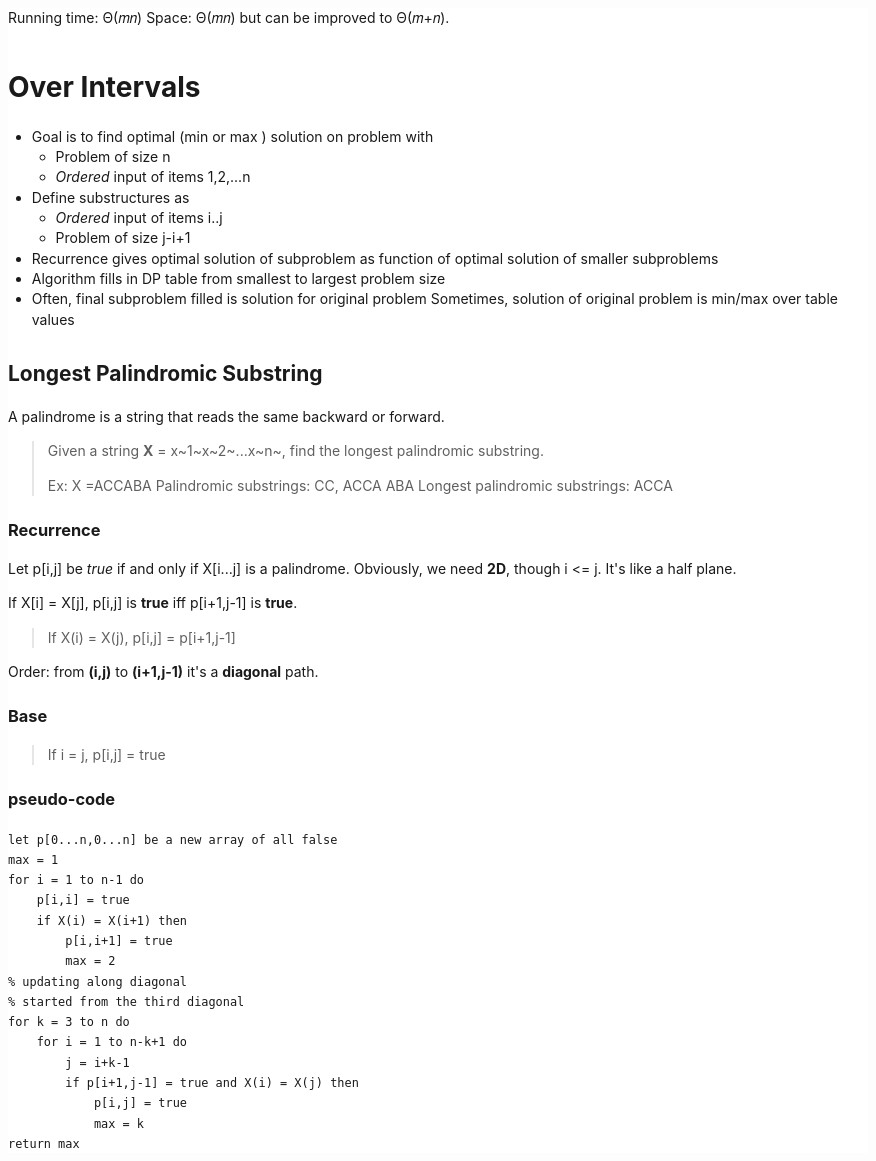 Running time: Θ(𝑚𝑛)
Space: Θ(𝑚𝑛) but can be improved to Θ(𝑚+𝑛).

# Over Intervals

- Goal is to find optimal (min or max ) solution on problem with
  - Problem of size n
  - *Ordered* input of items 1,2,...n
- Define substructures as 
  - *Ordered* input of items i..j
  - Problem of size j-i+1
- Recurrence gives optimal solution of subproblem
   as function of optimal solution of smaller subproblems
- Algorithm fills in DP table from smallest to largest problem size
- Often, final subproblem filled is solution for original problem
  Sometimes, solution of original problem is  min/max over table values

## Longest Palindromic Substring 

A palindrome is a string that reads the same backward or forward.

> Given a string **X** = x~1~x~2~...x~n~, find the longest palindromic substring.
>
> Ex:
> X =ACCABA
> Palindromic substrings: CC, ACCA ABA
> Longest palindromic substrings: ACCA

### Recurrence

Let p[i,j] be *true* if and only if X[i...j] is a palindrome.
Obviously, we need **2D**, though i <= j. It's like a half plane.

If X[i] = X[j], p[i,j] is **true** iff p[i+1,j-1] is **true**.

> If X(i) = X(j), p[i,j] = p[i+1,j-1]

Order: from **(i,j)** to **(i+1,j-1)** it's a **diagonal** path.

### Base

> If i = j, p[i,j] = true

### pseudo-code

```pseudocode
let p[0...n,0...n] be a new array of all false
max = 1 
for i = 1 to n-1 do 
	p[i,i] = true
	if X(i) = X(i+1) then 
		p[i,i+1] = true
		max = 2
% updating along diagonal
% started from the third diagonal
for k = 3 to n do
	for i = 1 to n-k+1 do
		j = i+k-1
		if p[i+1,j-1] = true and X(i) = X(j) then
			p[i,j] = true
			max = k
return max
```

